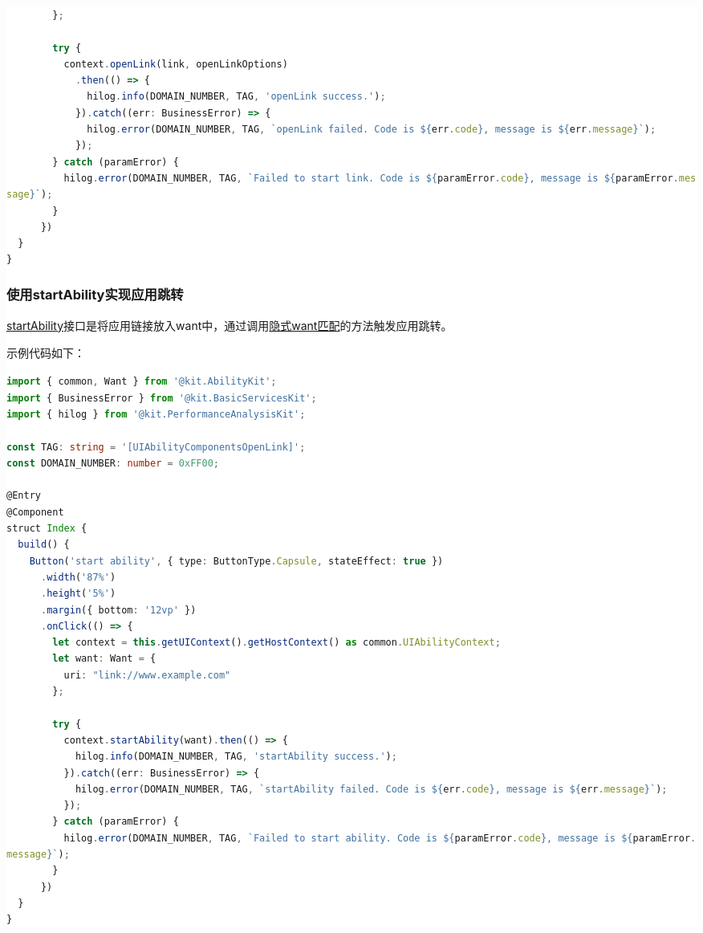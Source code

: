 ```ts
        };

        try {
          context.openLink(link, openLinkOptions)
            .then(() => {
              hilog.info(DOMAIN_NUMBER, TAG, 'openLink success.');
            }).catch((err: BusinessError) => {
              hilog.error(DOMAIN_NUMBER, TAG, `openLink failed. Code is ${err.code}, message is ${err.message}`);
            });
        } catch (paramError) {
          hilog.error(DOMAIN_NUMBER, TAG, `Failed to start link. Code is ${paramError.code}, message is ${paramError.message}`);
        }
      })
  }
}
```

### 使用startAbility实现应用跳转

[startAbility](../reference/apis-ability-kit/js-apis-inner-application-uiAbilityContext.md#startability)接口是将应用链接放入want中，通过调用[隐式want匹配](explicit-implicit-want-mappings.md#隐式want匹配原理)的方法触发应用跳转。


示例代码如下：

```ts
import { common, Want } from '@kit.AbilityKit';
import { BusinessError } from '@kit.BasicServicesKit';
import { hilog } from '@kit.PerformanceAnalysisKit';

const TAG: string = '[UIAbilityComponentsOpenLink]';
const DOMAIN_NUMBER: number = 0xFF00;

@Entry
@Component
struct Index {
  build() {
    Button('start ability', { type: ButtonType.Capsule, stateEffect: true })
      .width('87%')
      .height('5%')
      .margin({ bottom: '12vp' })
      .onClick(() => {
        let context = this.getUIContext().getHostContext() as common.UIAbilityContext;
        let want: Want = {
          uri: "link://www.example.com"
        };

        try {
          context.startAbility(want).then(() => {
            hilog.info(DOMAIN_NUMBER, TAG, 'startAbility success.');
          }).catch((err: BusinessError) => {
            hilog.error(DOMAIN_NUMBER, TAG, `startAbility failed. Code is ${err.code}, message is ${err.message}`);
          });
        } catch (paramError) {
          hilog.error(DOMAIN_NUMBER, TAG, `Failed to start ability. Code is ${paramError.code}, message is ${paramError.message}`);
        }
      })
  }
}
```

